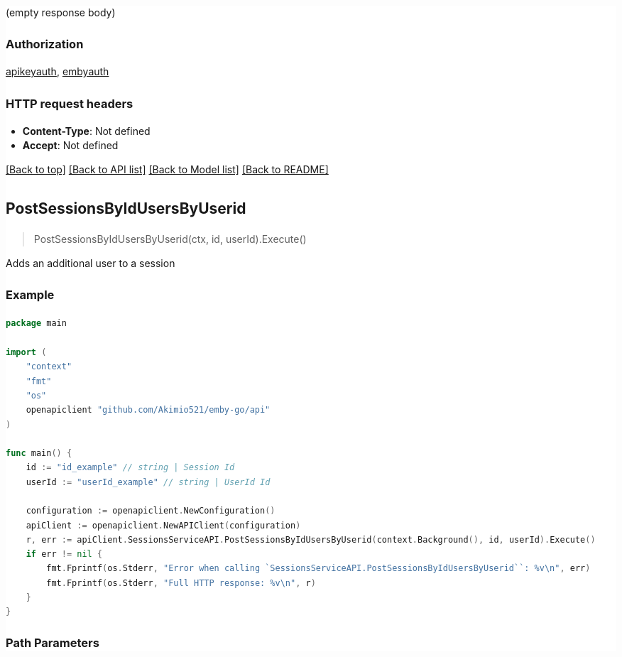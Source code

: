  (empty response body)

### Authorization

[apikeyauth](../README.md#apikeyauth), [embyauth](../README.md#embyauth)

### HTTP request headers

- **Content-Type**: Not defined
- **Accept**: Not defined

[[Back to top]](#) [[Back to API list]](../README.md#documentation-for-api-endpoints)
[[Back to Model list]](../README.md#documentation-for-models)
[[Back to README]](../README.md)


## PostSessionsByIdUsersByUserid

> PostSessionsByIdUsersByUserid(ctx, id, userId).Execute()

Adds an additional user to a session



### Example

```go
package main

import (
	"context"
	"fmt"
	"os"
	openapiclient "github.com/Akimio521/emby-go/api"
)

func main() {
	id := "id_example" // string | Session Id
	userId := "userId_example" // string | UserId Id

	configuration := openapiclient.NewConfiguration()
	apiClient := openapiclient.NewAPIClient(configuration)
	r, err := apiClient.SessionsServiceAPI.PostSessionsByIdUsersByUserid(context.Background(), id, userId).Execute()
	if err != nil {
		fmt.Fprintf(os.Stderr, "Error when calling `SessionsServiceAPI.PostSessionsByIdUsersByUserid``: %v\n", err)
		fmt.Fprintf(os.Stderr, "Full HTTP response: %v\n", r)
	}
}
```

### Path Parameters
